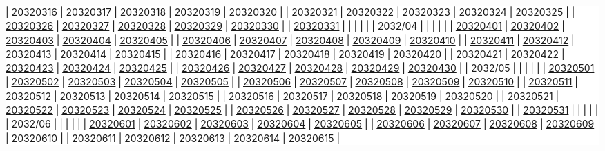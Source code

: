 | [20320316](./DialogueSeeds/2032/03/20320316.md) | [20320317](./DialogueSeeds/2032/03/20320317.md) | [20320318](./DialogueSeeds/2032/03/20320318.md) | [20320319](./DialogueSeeds/2032/03/20320319.md) | [20320320](./DialogueSeeds/2032/03/20320320.md) |
| [20320321](./DialogueSeeds/2032/03/20320321.md) | [20320322](./DialogueSeeds/2032/03/20320322.md) | [20320323](./DialogueSeeds/2032/03/20320323.md) | [20320324](./DialogueSeeds/2032/03/20320324.md) | [20320325](./DialogueSeeds/2032/03/20320325.md) |
| [20320326](./DialogueSeeds/2032/03/20320326.md) | [20320327](./DialogueSeeds/2032/03/20320327.md) | [20320328](./DialogueSeeds/2032/03/20320328.md) | [20320329](./DialogueSeeds/2032/03/20320329.md) | [20320330](./DialogueSeeds/2032/03/20320330.md) |
| [20320331](./DialogueSeeds/2032/03/20320331.md) |                                                 |                                                 |                                                 |                                                 |
| 2032/04                                         |                                                 |                                                 |                                                 |                                                 |
| [20320401](./DialogueSeeds/2032/04/20320401.md) | [20320402](./DialogueSeeds/2032/04/20320402.md) | [20320403](./DialogueSeeds/2032/04/20320403.md) | [20320404](./DialogueSeeds/2032/04/20320404.md) | [20320405](./DialogueSeeds/2032/04/20320405.md) |
| [20320406](./DialogueSeeds/2032/04/20320406.md) | [20320407](./DialogueSeeds/2032/04/20320407.md) | [20320408](./DialogueSeeds/2032/04/20320408.md) | [20320409](./DialogueSeeds/2032/04/20320409.md) | [20320410](./DialogueSeeds/2032/04/20320410.md) |
| [20320411](./DialogueSeeds/2032/04/20320411.md) | [20320412](./DialogueSeeds/2032/04/20320412.md) | [20320413](./DialogueSeeds/2032/04/20320413.md) | [20320414](./DialogueSeeds/2032/04/20320414.md) | [20320415](./DialogueSeeds/2032/04/20320415.md) |
| [20320416](./DialogueSeeds/2032/04/20320416.md) | [20320417](./DialogueSeeds/2032/04/20320417.md) | [20320418](./DialogueSeeds/2032/04/20320418.md) | [20320419](./DialogueSeeds/2032/04/20320419.md) | [20320420](./DialogueSeeds/2032/04/20320420.md) |
| [20320421](./DialogueSeeds/2032/04/20320421.md) | [20320422](./DialogueSeeds/2032/04/20320422.md) | [20320423](./DialogueSeeds/2032/04/20320423.md) | [20320424](./DialogueSeeds/2032/04/20320424.md) | [20320425](./DialogueSeeds/2032/04/20320425.md) |
| [20320426](./DialogueSeeds/2032/04/20320426.md) | [20320427](./DialogueSeeds/2032/04/20320427.md) | [20320428](./DialogueSeeds/2032/04/20320428.md) | [20320429](./DialogueSeeds/2032/04/20320429.md) | [20320430](./DialogueSeeds/2032/04/20320430.md) |
| 2032/05                                         |                                                 |                                                 |                                                 |                                                 |
| [20320501](./DialogueSeeds/2032/05/20320501.md) | [20320502](./DialogueSeeds/2032/05/20320502.md) | [20320503](./DialogueSeeds/2032/05/20320503.md) | [20320504](./DialogueSeeds/2032/05/20320504.md) | [20320505](./DialogueSeeds/2032/05/20320505.md) |
| [20320506](./DialogueSeeds/2032/05/20320506.md) | [20320507](./DialogueSeeds/2032/05/20320507.md) | [20320508](./DialogueSeeds/2032/05/20320508.md) | [20320509](./DialogueSeeds/2032/05/20320509.md) | [20320510](./DialogueSeeds/2032/05/20320510.md) |
| [20320511](./DialogueSeeds/2032/05/20320511.md) | [20320512](./DialogueSeeds/2032/05/20320512.md) | [20320513](./DialogueSeeds/2032/05/20320513.md) | [20320514](./DialogueSeeds/2032/05/20320514.md) | [20320515](./DialogueSeeds/2032/05/20320515.md) |
| [20320516](./DialogueSeeds/2032/05/20320516.md) | [20320517](./DialogueSeeds/2032/05/20320517.md) | [20320518](./DialogueSeeds/2032/05/20320518.md) | [20320519](./DialogueSeeds/2032/05/20320519.md) | [20320520](./DialogueSeeds/2032/05/20320520.md) |
| [20320521](./DialogueSeeds/2032/05/20320521.md) | [20320522](./DialogueSeeds/2032/05/20320522.md) | [20320523](./DialogueSeeds/2032/05/20320523.md) | [20320524](./DialogueSeeds/2032/05/20320524.md) | [20320525](./DialogueSeeds/2032/05/20320525.md) |
| [20320526](./DialogueSeeds/2032/05/20320526.md) | [20320527](./DialogueSeeds/2032/05/20320527.md) | [20320528](./DialogueSeeds/2032/05/20320528.md) | [20320529](./DialogueSeeds/2032/05/20320529.md) | [20320530](./DialogueSeeds/2032/05/20320530.md) |
| [20320531](./DialogueSeeds/2032/05/20320531.md) |                                                 |                                                 |                                                 |                                                 |
| 2032/06                                         |                                                 |                                                 |                                                 |                                                 |
| [20320601](./DialogueSeeds/2032/06/20320601.md) | [20320602](./DialogueSeeds/2032/06/20320602.md) | [20320603](./DialogueSeeds/2032/06/20320603.md) | [20320604](./DialogueSeeds/2032/06/20320604.md) | [20320605](./DialogueSeeds/2032/06/20320605.md) |
| [20320606](./DialogueSeeds/2032/06/20320606.md) | [20320607](./DialogueSeeds/2032/06/20320607.md) | [20320608](./DialogueSeeds/2032/06/20320608.md) | [20320609](./DialogueSeeds/2032/06/20320609.md) | [20320610](./DialogueSeeds/2032/06/20320610.md) |
| [20320611](./DialogueSeeds/2032/06/20320611.md) | [20320612](./DialogueSeeds/2032/06/20320612.md) | [20320613](./DialogueSeeds/2032/06/20320613.md) | [20320614](./DialogueSeeds/2032/06/20320614.md) | [20320615](./DialogueSeeds/2032/06/20320615.md) |